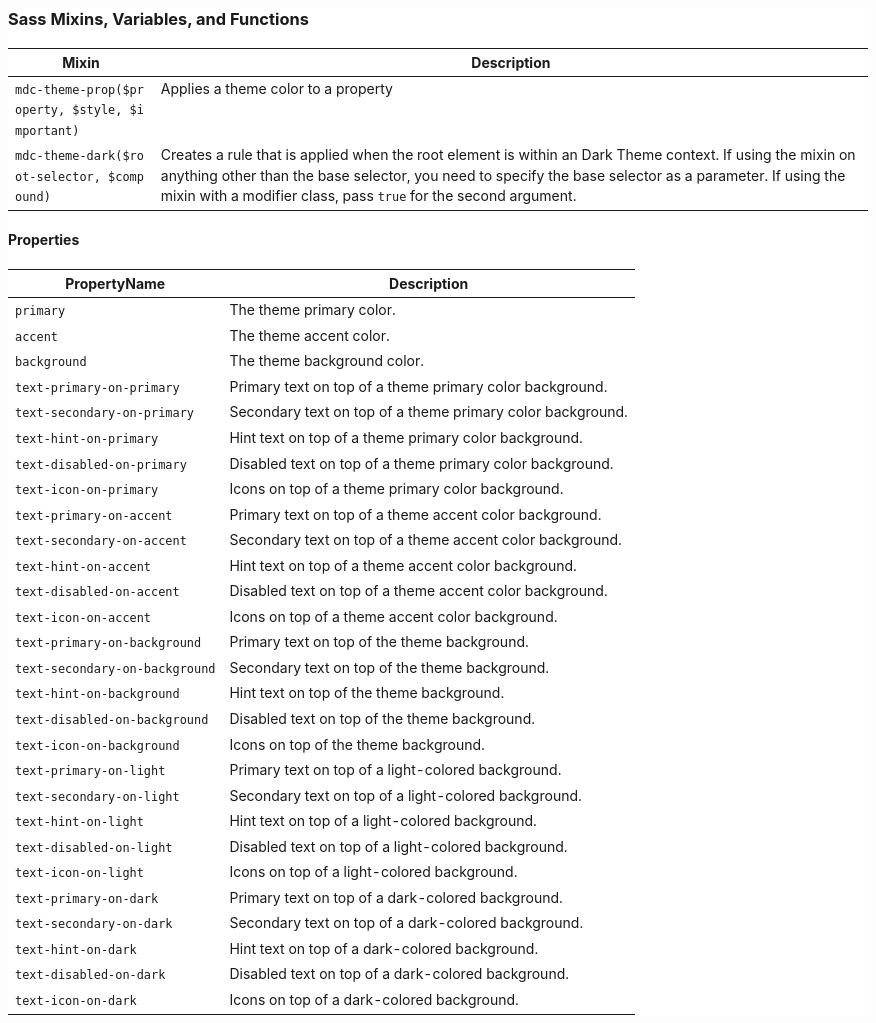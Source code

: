### Sass Mixins, Variables, and Functions

| Mixin | Description |
| ----------------------------------------------- | - |
| `mdc-theme-prop($property, $style, $important)` | Applies a theme color to a property |
| `mdc-theme-dark($root-selector, $compound)` | Creates a rule that is applied when the root element is within an Dark Theme context. If using the mixin on anything other than the base selector, you need to specify the base selector as a parameter. If using the mixin with a modifier class, pass `true` for the second argument. |

#### Properties

| PropertyName                   | Description |
| ------------------------------ | - |
| `primary` | The theme primary color. |
| `accent` | The theme accent color. |
| `background` | The theme background color. |
| `text-primary-on-primary`      | Primary text on top of a theme primary color background.   |
| `text-secondary-on-primary`    | Secondary text on top of a theme primary color background. |
| `text-hint-on-primary`         | Hint text on top of a theme primary color background.      |
| `text-disabled-on-primary`     | Disabled text on top of a theme primary color background.  |
| `text-icon-on-primary`         | Icons on top of a theme primary color background.          |
| `text-primary-on-accent`       | Primary text on top of a theme accent color background.    |
| `text-secondary-on-accent`     | Secondary text on top of a theme accent color background.  |
| `text-hint-on-accent`          | Hint text on top of a theme accent color background.       |
| `text-disabled-on-accent`      | Disabled text on top of a theme accent color background.   |
| `text-icon-on-accent`          | Icons on top of a theme accent color background.           |
| `text-primary-on-background`   | Primary text on top of the theme background.               |
| `text-secondary-on-background` | Secondary text on top of the theme background.             |
| `text-hint-on-background`      | Hint text on top of the theme background.                  |
| `text-disabled-on-background`  | Disabled text on top of the theme background.              |
| `text-icon-on-background`      | Icons on top of the theme background.                      |
| `text-primary-on-light`        | Primary text on top of a light-colored background.         |
| `text-secondary-on-light`      | Secondary text on top of a light-colored background.       |
| `text-hint-on-light`           | Hint text on top of a light-colored background.            |
| `text-disabled-on-light`       | Disabled text on top of a light-colored background.        |
| `text-icon-on-light`           | Icons on top of a light-colored background.                |
| `text-primary-on-dark`         | Primary text on top of a dark-colored background.          |
| `text-secondary-on-dark`       | Secondary text on top of a dark-colored background.        |
| `text-hint-on-dark`            | Hint text on top of a dark-colored background.             |
| `text-disabled-on-dark`        | Disabled text on top of a dark-colored background.         |
| `text-icon-on-dark`            | Icons on top of a dark-colored background.                 |
